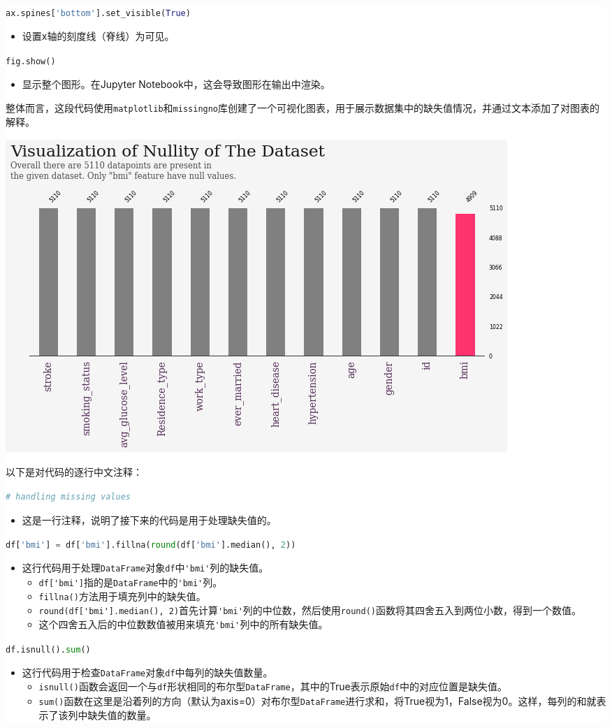 ```python
ax.spines['bottom'].set_visible(True)
```
- 设置x轴的刻度线（脊线）为可见。

```python
fig.show()
```
- 显示整个图形。在Jupyter Notebook中，这会导致图形在输出中渲染。

整体而言，这段代码使用`matplotlib`和`missingno`库创建了一个可视化图表，用于展示数据集中的缺失值情况，并通过文本添加了对图表的解释。


![1.2.4](01图片/1.2.4.png)



以下是对代码的逐行中文注释：

```python
# handling missing values
```
- 这是一行注释，说明了接下来的代码是用于处理缺失值的。

```python
df['bmi'] = df['bmi'].fillna(round(df['bmi'].median(), 2))
```
- 这行代码用于处理`DataFrame`对象`df`中`'bmi'`列的缺失值。
  - `df['bmi']`指的是`DataFrame`中的`'bmi'`列。
  - `fillna()`方法用于填充列中的缺失值。
  - `round(df['bmi'].median(), 2)`首先计算`'bmi'`列的中位数，然后使用`round()`函数将其四舍五入到两位小数，得到一个数值。
  - 这个四舍五入后的中位数数值被用来填充`'bmi'`列中的所有缺失值。

```python
df.isnull().sum()
```
- 这行代码用于检查`DataFrame`对象`df`中每列的缺失值数量。
  - `isnull()`函数会返回一个与`df`形状相同的布尔型`DataFrame`，其中的True表示原始`df`中的对应位置是缺失值。
  - `sum()`函数在这里是沿着列的方向（默认为axis=0）对布尔型`DataFrame`进行求和，将True视为1，False视为0。这样，每列的和就表示了该列中缺失值的数量。
